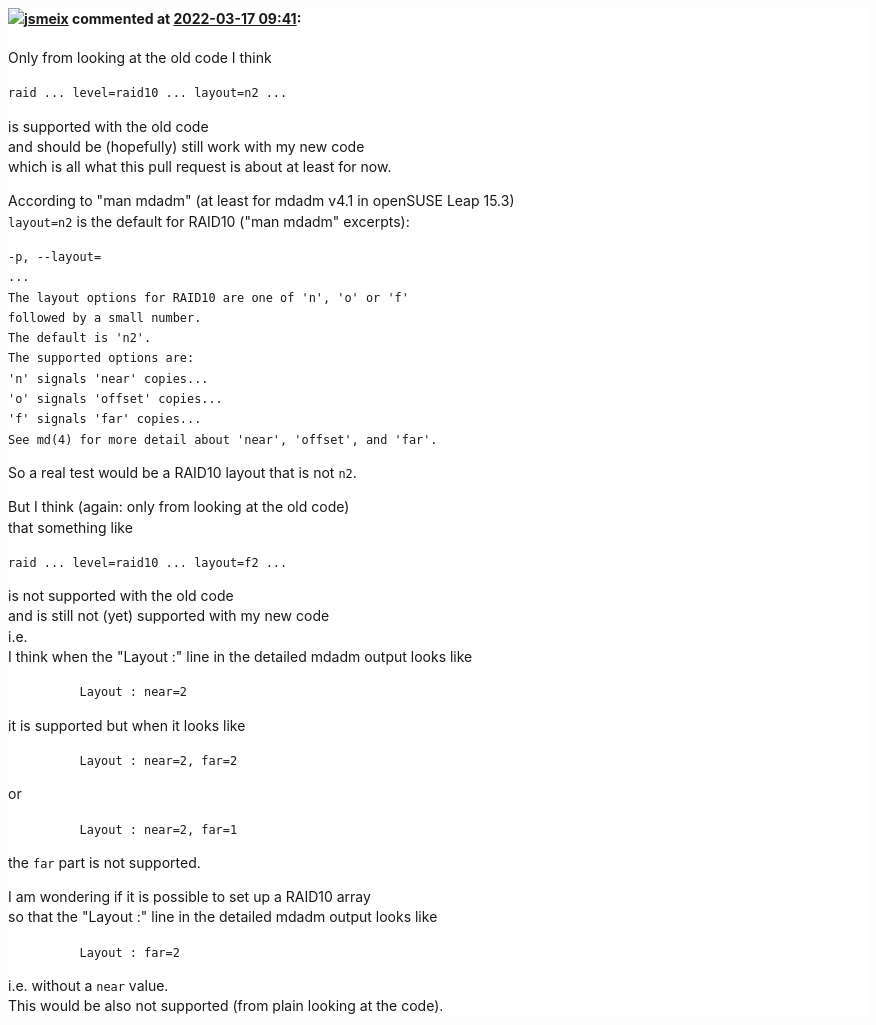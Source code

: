 #### <img src="https://avatars.githubusercontent.com/u/1788608?u=925fc54e2ce01551392622446ece427f51e2f0ce&v=4" width="50">[jsmeix](https://github.com/jsmeix) commented at [2022-03-17 09:41](https://github.com/rear/rear/pull/2768#issuecomment-1070654128):

Only from looking at the old code I think

    raid ... level=raid10 ... layout=n2 ...

is supported with the old code  
and should be (hopefully) still work with my new code  
which is all what this pull request is about at least for now.

According to "man mdadm" (at least for mdadm v4.1 in openSUSE Leap
15.3)  
`layout=n2` is the default for RAID10 ("man mdadm" excerpts):

    -p, --layout=
    ...
    The layout options for RAID10 are one of 'n', 'o' or 'f'
    followed by a small number.
    The default is 'n2'.
    The supported options are:
    'n' signals 'near' copies...
    'o' signals 'offset' copies...
    'f' signals 'far' copies...
    See md(4) for more detail about 'near', 'offset', and 'far'.

So a real test would be a RAID10 layout that is not `n2`.

But I think (again: only from looking at the old code)  
that something like

    raid ... level=raid10 ... layout=f2 ...

is not supported with the old code  
and is still not (yet) supported with my new code  
i.e.  
I think when the "Layout :" line in the detailed mdadm output looks like

              Layout : near=2

it is supported but when it looks like

              Layout : near=2, far=2

or

              Layout : near=2, far=1

the `far` part is not supported.

I am wondering if it is possible to set up a RAID10 array  
so that the "Layout :" line in the detailed mdadm output looks like

              Layout : far=2

i.e. without a `near` value.  
This would be also not supported (from plain looking at the code).
